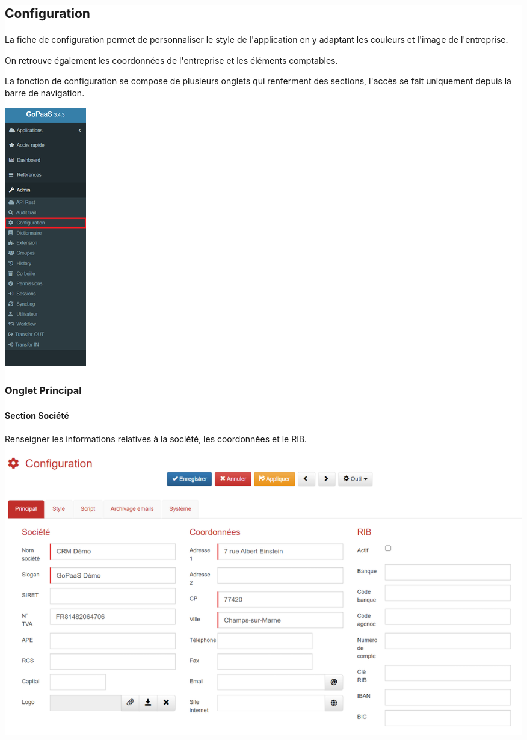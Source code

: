 ## Configuration

La fiche de configuration permet de personnaliser le style de l'application en y adaptant les couleurs et l'image de l'entreprise.

On retrouve également les coordonnées de l'entreprise et les éléments comptables.

La fonction de configuration se compose de plusieurs onglets qui renferment des sections, l'accès se fait uniquement depuis la barre de navigation.

![screenshot](images/configuration.png)

### Onglet Principal

#### Section Société

Renseigner les informations relatives à la société, les coordonnées et le RIB.

![screenshot](images/image11.png)
